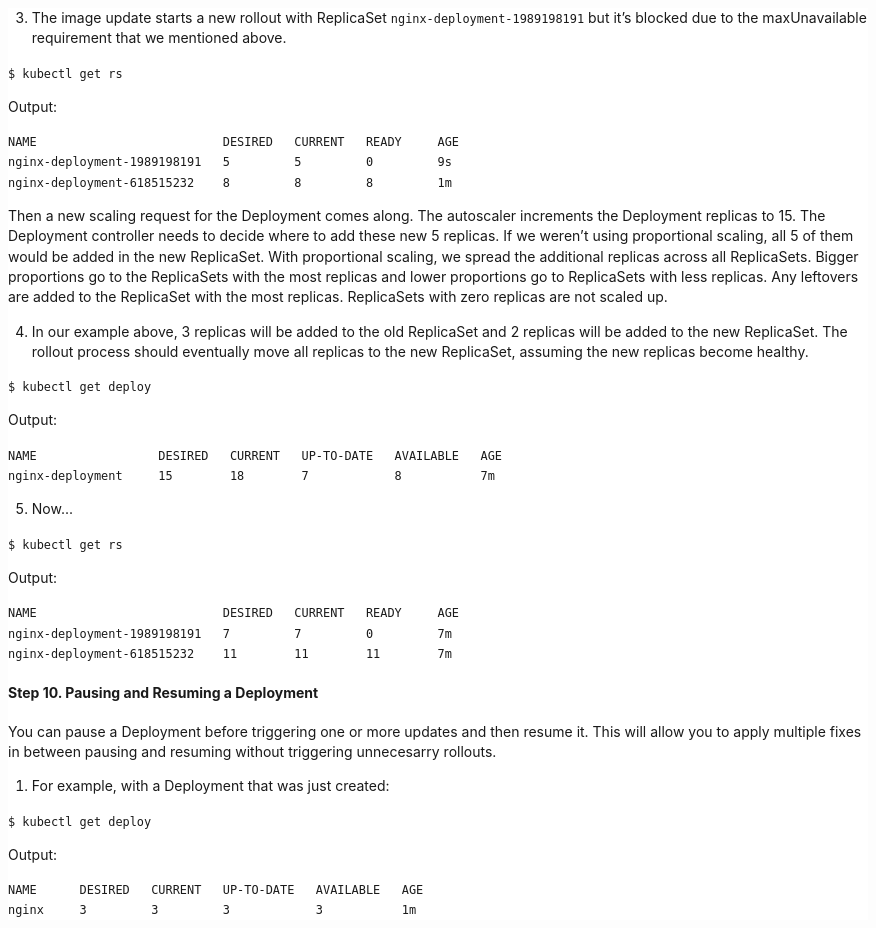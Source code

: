 3. The image update starts a new rollout with ReplicaSet ```nginx-deployment-1989198191``` but it’s blocked due to the maxUnavailable requirement that we mentioned above.
```
$ kubectl get rs
```
Output:
```
NAME                          DESIRED   CURRENT   READY     AGE
nginx-deployment-1989198191   5         5         0         9s
nginx-deployment-618515232    8         8         8         1m
```
Then a new scaling request for the Deployment comes along. The autoscaler increments the Deployment replicas to 15. The Deployment controller needs to decide where to add these new 5 replicas. If we weren’t using proportional scaling, all 5 of them would be added in the new ReplicaSet. With proportional scaling, we spread the additional replicas across all ReplicaSets. Bigger proportions go to the ReplicaSets with the most replicas and lower proportions go to ReplicaSets with less replicas. Any leftovers are added to the ReplicaSet with the most replicas. ReplicaSets with zero replicas are not scaled up.

4. In our example above, 3 replicas will be added to the old ReplicaSet and 2 replicas will be added to the new ReplicaSet. The rollout process should eventually move all replicas to the new ReplicaSet, assuming the new replicas become healthy.
```
$ kubectl get deploy
```
Output:
```
NAME                 DESIRED   CURRENT   UP-TO-DATE   AVAILABLE   AGE
nginx-deployment     15        18        7            8           7m
```

5. Now...
```
$ kubectl get rs
```
Output:
```
NAME                          DESIRED   CURRENT   READY     AGE
nginx-deployment-1989198191   7         7         0         7m
nginx-deployment-618515232    11        11        11        7m
```

#### Step 10. Pausing and Resuming a Deployment
You can pause a Deployment before triggering one or more updates and then resume it. This will allow you to apply multiple fixes in between pausing and resuming without triggering unnecesarry rollouts.

1. For example, with a Deployment that was just created:
```
$ kubectl get deploy
```
Output:
```
NAME      DESIRED   CURRENT   UP-TO-DATE   AVAILABLE   AGE
nginx     3         3         3            3           1m
```
